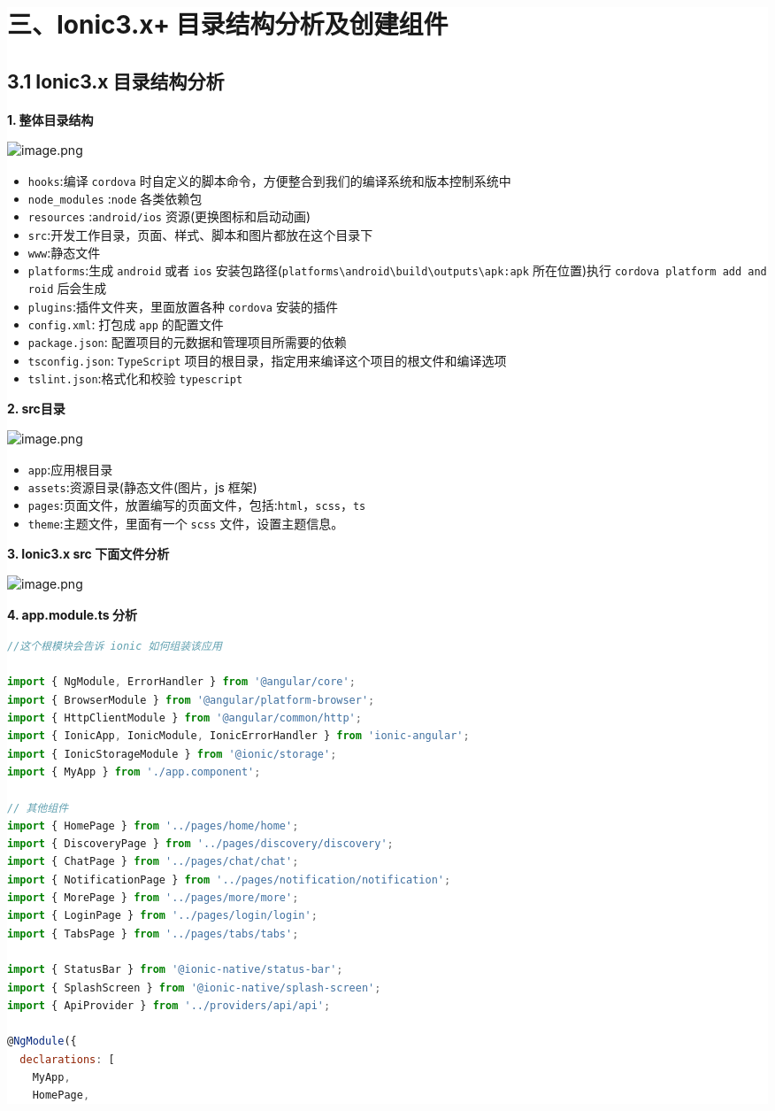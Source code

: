 
# 三、Ionic3.x+ 目录结构分析及创建组件


## 3.1 Ionic3.x 目录结构分析

**1. 整体目录结构**

![image.png](https://upload-images.jianshu.io/upload_images/1480597-ec4f35d6e3bab428.png?imageMogr2/auto-orient/strip%7CimageView2/2/w/1240)


- `hooks`:编译 `cordova` 时自定义的脚本命令，方便整合到我们的编译系统和版本控制系统中 
- `node_modules` :`node` 各类依赖包
- `resources` :`android/ios` 资源(更换图标和启动动画) 
- `src`:开发工作目录，页面、样式、脚本和图片都放在这个目录下
- `www`:静态文件
- `platforms`:生成 `android` 或者 `ios` 安装包路径(`platforms\android\build\outputs\apk:apk`
所在位置)执行 `cordova platform add android` 后会生成
- `plugins`:插件文件夹，里面放置各种 `cordova` 安装的插件
- `config.xml`: 打包成 `app` 的配置文件
- `package.json`: 配置项目的元数据和管理项目所需要的依赖
- `tsconfig.json`: `TypeScript` 项目的根目录，指定用来编译这个项目的根文件和编译选项 
- `tslint.json`:格式化和校验 `typescript`

**2. src目录**

![image.png](https://upload-images.jianshu.io/upload_images/1480597-ef37273ff97e9c99.png?imageMogr2/auto-orient/strip%7CimageView2/2/w/1240)

- `app`:应用根目录
- `assets`:资源目录(静态文件(图片，js 框架) 
- `pages`:页面文件，放置编写的页面文件，包括:`html`，`scss`，`ts`
- `theme`:主题文件，里面有一个 `scss` 文件，设置主题信息。

**3. Ionic3.x src 下面文件分析**

![image.png](https://upload-images.jianshu.io/upload_images/1480597-509d5353e4bb462e.png?imageMogr2/auto-orient/strip%7CimageView2/2/w/1240)

**4. app.module.ts 分析**

```js
//这个根模块会告诉 ionic 如何组装该应用

import { NgModule, ErrorHandler } from '@angular/core';
import { BrowserModule } from '@angular/platform-browser';
import { HttpClientModule } from '@angular/common/http';
import { IonicApp, IonicModule, IonicErrorHandler } from 'ionic-angular';
import { IonicStorageModule } from '@ionic/storage';
import { MyApp } from './app.component';

// 其他组件
import { HomePage } from '../pages/home/home';
import { DiscoveryPage } from '../pages/discovery/discovery';
import { ChatPage } from '../pages/chat/chat';
import { NotificationPage } from '../pages/notification/notification';
import { MorePage } from '../pages/more/more';
import { LoginPage } from '../pages/login/login';
import { TabsPage } from '../pages/tabs/tabs';

import { StatusBar } from '@ionic-native/status-bar';
import { SplashScreen } from '@ionic-native/splash-screen';
import { ApiProvider } from '../providers/api/api';

@NgModule({
  declarations: [
    MyApp,
    HomePage,
```